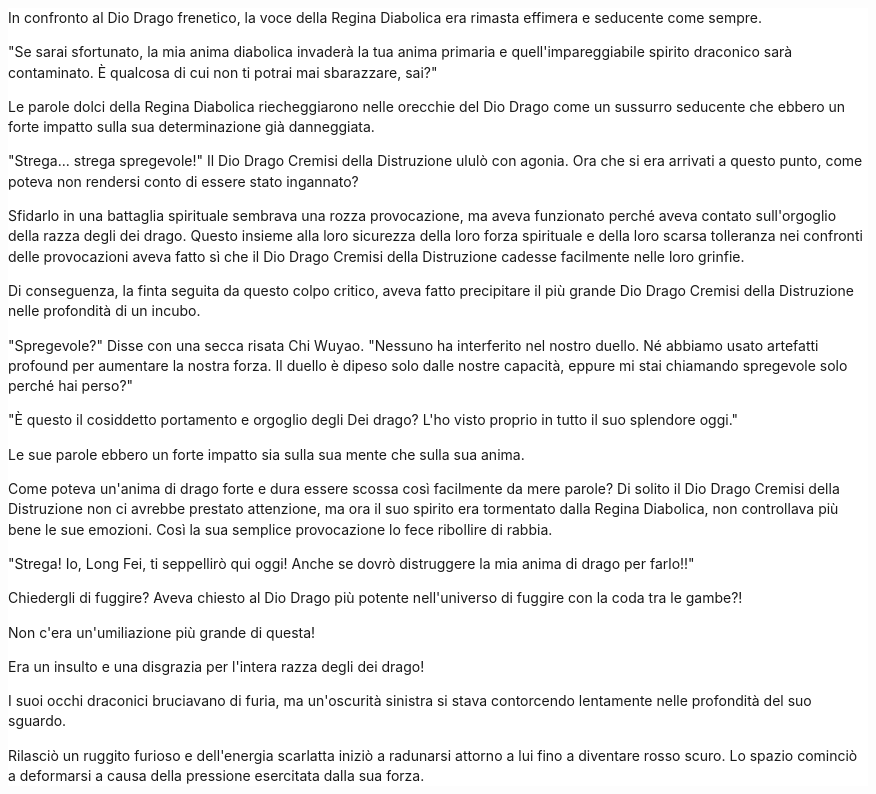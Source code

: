 
In confronto al Dio Drago frenetico, la voce della Regina Diabolica era rimasta effimera e seducente come sempre.


"Se sarai sfortunato, la mia anima diabolica invaderà la tua anima primaria e quell'impareggiabile spirito draconico sarà contaminato. È qualcosa di cui non ti potrai mai sbarazzare, sai?"


Le parole dolci della Regina Diabolica riecheggiarono nelle orecchie del Dio Drago come un sussurro seducente che ebbero un forte impatto sulla sua determinazione già danneggiata.


"Strega... strega spregevole!" Il Dio Drago Cremisi della Distruzione ululò con agonia. Ora che si era arrivati a questo punto, come poteva non rendersi conto di essere stato ingannato?


Sfidarlo in una battaglia spirituale sembrava una rozza provocazione, ma aveva funzionato perché aveva contato sull'orgoglio della razza degli dei drago. Questo insieme alla loro sicurezza della loro forza spirituale e della loro scarsa tolleranza nei confronti delle provocazioni aveva fatto sì che il Dio Drago Cremisi della Distruzione cadesse facilmente nelle loro grinfie.


Di conseguenza, la finta seguita da questo colpo critico, aveva fatto precipitare il più grande Dio Drago Cremisi della Distruzione nelle profondità di un incubo.


"Spregevole?" Disse con una secca risata Chi Wuyao. "Nessuno ha interferito nel nostro duello. Né abbiamo usato artefatti profound per aumentare la nostra forza. Il duello è dipeso solo dalle nostre capacità, eppure mi stai chiamando spregevole solo perché hai perso?"


"È questo il cosiddetto portamento e orgoglio degli Dei drago? L'ho visto proprio in tutto il suo splendore oggi."


Le sue parole ebbero un forte impatto sia sulla sua mente che sulla sua anima.


Come poteva un'anima di drago forte e dura essere scossa così facilmente da mere parole? Di solito il Dio Drago Cremisi della Distruzione non ci avrebbe prestato attenzione, ma ora il suo spirito era tormentato dalla Regina Diabolica, non controllava più bene le sue emozioni. Così la sua semplice provocazione lo fece ribollire di rabbia.


"Strega! Io, Long Fei, ti seppellirò qui oggi! Anche se dovrò distruggere la mia anima di drago per farlo!!"


Chiedergli di fuggire? Aveva chiesto al Dio Drago più potente nell'universo di fuggire con la coda tra le gambe?!


Non c'era un'umiliazione più grande di questa!


Era un insulto e una disgrazia per l'intera razza degli dei drago!


I suoi occhi draconici bruciavano di furia, ma un'oscurità sinistra si stava contorcendo lentamente nelle profondità del suo sguardo.


Rilasciò un ruggito furioso e dell'energia scarlatta iniziò a radunarsi attorno a lui fino a diventare rosso scuro. Lo spazio cominciò a deformarsi a causa della pressione esercitata dalla sua forza.
